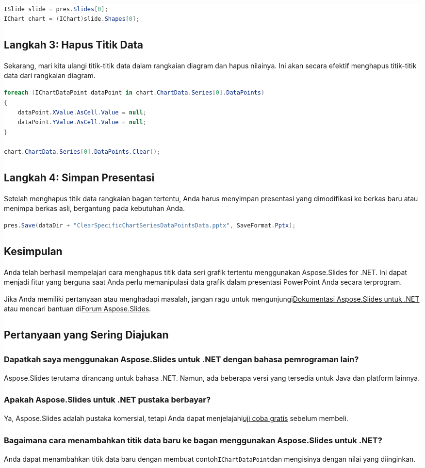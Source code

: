 ```csharp
ISlide slide = pres.Slides[0];
IChart chart = (IChart)slide.Shapes[0];
```

## Langkah 3: Hapus Titik Data

Sekarang, mari kita ulangi titik-titik data dalam rangkaian diagram dan hapus nilainya. Ini akan secara efektif menghapus titik-titik data dari rangkaian diagram.

```csharp
foreach (IChartDataPoint dataPoint in chart.ChartData.Series[0].DataPoints)
{
    dataPoint.XValue.AsCell.Value = null;
    dataPoint.YValue.AsCell.Value = null;
}

chart.ChartData.Series[0].DataPoints.Clear();
```

## Langkah 4: Simpan Presentasi

Setelah menghapus titik data rangkaian bagan tertentu, Anda harus menyimpan presentasi yang dimodifikasi ke berkas baru atau menimpa berkas asli, bergantung pada kebutuhan Anda.

```csharp
pres.Save(dataDir + "ClearSpecificChartSeriesDataPointsData.pptx", SaveFormat.Pptx);
```

## Kesimpulan

Anda telah berhasil mempelajari cara menghapus titik data seri grafik tertentu menggunakan Aspose.Slides for .NET. Ini dapat menjadi fitur yang berguna saat Anda perlu memanipulasi data grafik dalam presentasi PowerPoint Anda secara terprogram.

 Jika Anda memiliki pertanyaan atau menghadapi masalah, jangan ragu untuk mengunjungi[Dokumentasi Aspose.Slides untuk .NET](https://reference.aspose.com/slides/net/) atau mencari bantuan di[Forum Aspose.Slides](https://forum.aspose.com/).

## Pertanyaan yang Sering Diajukan

### Dapatkah saya menggunakan Aspose.Slides untuk .NET dengan bahasa pemrograman lain?
Aspose.Slides terutama dirancang untuk bahasa .NET. Namun, ada beberapa versi yang tersedia untuk Java dan platform lainnya.

### Apakah Aspose.Slides untuk .NET pustaka berbayar?
 Ya, Aspose.Slides adalah pustaka komersial, tetapi Anda dapat menjelajahi[uji coba gratis](https://releases.aspose.com/) sebelum membeli.

### Bagaimana cara menambahkan titik data baru ke bagan menggunakan Aspose.Slides untuk .NET?
 Anda dapat menambahkan titik data baru dengan membuat contoh`IChartDataPoint`dan mengisinya dengan nilai yang diinginkan.
